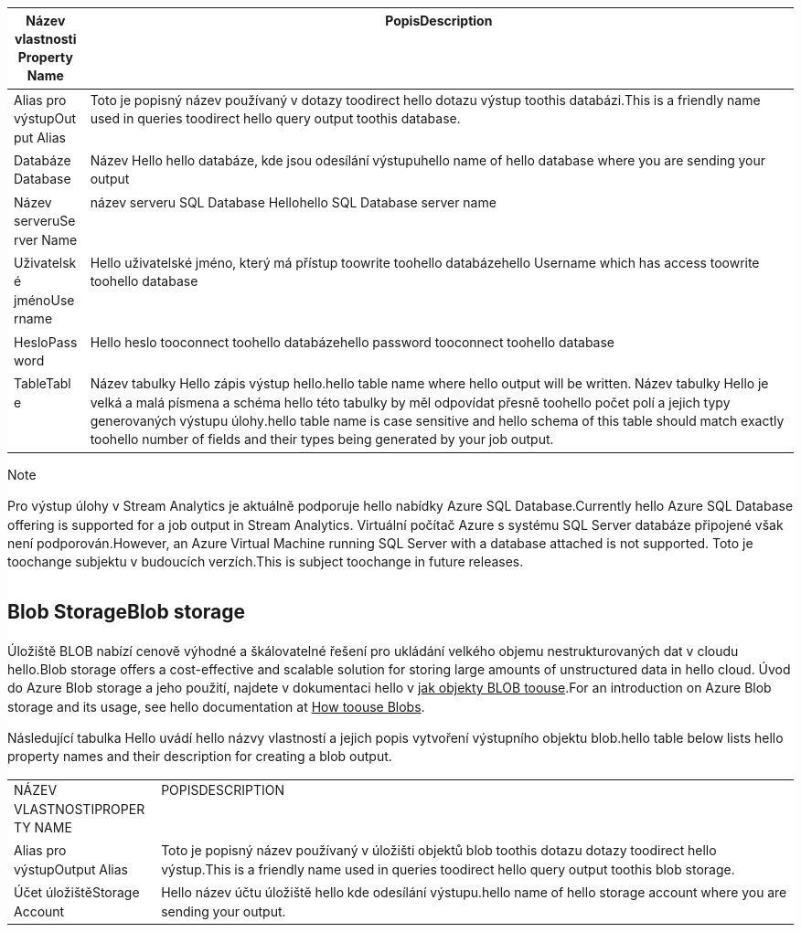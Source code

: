 | <span data-ttu-id="8c676-164">Název vlastnosti</span><span class="sxs-lookup"><span data-stu-id="8c676-164">Property Name</span></span> | <span data-ttu-id="8c676-165">Popis</span><span class="sxs-lookup"><span data-stu-id="8c676-165">Description</span></span> |
| --- | --- |
| <span data-ttu-id="8c676-166">Alias pro výstup</span><span class="sxs-lookup"><span data-stu-id="8c676-166">Output Alias</span></span> |<span data-ttu-id="8c676-167">Toto je popisný název používaný v dotazy toodirect hello dotazu výstup toothis databázi.</span><span class="sxs-lookup"><span data-stu-id="8c676-167">This is a friendly name used in queries toodirect hello query output toothis database.</span></span> |
| <span data-ttu-id="8c676-168">Databáze</span><span class="sxs-lookup"><span data-stu-id="8c676-168">Database</span></span> |<span data-ttu-id="8c676-169">Název Hello hello databáze, kde jsou odesílání výstupu</span><span class="sxs-lookup"><span data-stu-id="8c676-169">hello name of hello database where you are sending your output</span></span> |
| <span data-ttu-id="8c676-170">Název serveru</span><span class="sxs-lookup"><span data-stu-id="8c676-170">Server Name</span></span> |<span data-ttu-id="8c676-171">název serveru SQL Database Hello</span><span class="sxs-lookup"><span data-stu-id="8c676-171">hello SQL Database server name</span></span> |
| <span data-ttu-id="8c676-172">Uživatelské jméno</span><span class="sxs-lookup"><span data-stu-id="8c676-172">Username</span></span> |<span data-ttu-id="8c676-173">Hello uživatelské jméno, který má přístup toowrite toohello databáze</span><span class="sxs-lookup"><span data-stu-id="8c676-173">hello Username which has access toowrite toohello database</span></span> |
| <span data-ttu-id="8c676-174">Heslo</span><span class="sxs-lookup"><span data-stu-id="8c676-174">Password</span></span> |<span data-ttu-id="8c676-175">Hello heslo tooconnect toohello databáze</span><span class="sxs-lookup"><span data-stu-id="8c676-175">hello password tooconnect toohello database</span></span> |
| <span data-ttu-id="8c676-176">Table</span><span class="sxs-lookup"><span data-stu-id="8c676-176">Table</span></span> |<span data-ttu-id="8c676-177">Název tabulky Hello zápis výstup hello.</span><span class="sxs-lookup"><span data-stu-id="8c676-177">hello table name where hello output will be written.</span></span> <span data-ttu-id="8c676-178">Název tabulky Hello je velká a malá písmena a schéma hello této tabulky by měl odpovídat přesně toohello počet polí a jejich typy generovaných výstupu úlohy.</span><span class="sxs-lookup"><span data-stu-id="8c676-178">hello table name is case sensitive and hello schema of this table should match exactly toohello number of fields and their types being generated by your job output.</span></span> |

> [!NOTE]
> <span data-ttu-id="8c676-179">Pro výstup úlohy v Stream Analytics je aktuálně podporuje hello nabídky Azure SQL Database.</span><span class="sxs-lookup"><span data-stu-id="8c676-179">Currently hello Azure SQL Database offering is supported for a job output in Stream Analytics.</span></span> <span data-ttu-id="8c676-180">Virtuální počítač Azure s systému SQL Server databáze připojené však není podporován.</span><span class="sxs-lookup"><span data-stu-id="8c676-180">However, an Azure Virtual Machine running SQL Server with a database attached is not supported.</span></span> <span data-ttu-id="8c676-181">Toto je toochange subjektu v budoucích verzích.</span><span class="sxs-lookup"><span data-stu-id="8c676-181">This is subject toochange in future releases.</span></span>
> 
> 

## <a name="blob-storage"></a><span data-ttu-id="8c676-182">Blob Storage</span><span class="sxs-lookup"><span data-stu-id="8c676-182">Blob storage</span></span>
<span data-ttu-id="8c676-183">Úložiště BLOB nabízí cenově výhodné a škálovatelné řešení pro ukládání velkého objemu nestrukturovaných dat v cloudu hello.</span><span class="sxs-lookup"><span data-stu-id="8c676-183">Blob storage offers a cost-effective and scalable solution for storing large amounts of unstructured data in hello cloud.</span></span>  <span data-ttu-id="8c676-184">Úvod do Azure Blob storage a jeho použití, najdete v dokumentaci hello v [jak objekty BLOB toouse](../storage/blobs/storage-dotnet-how-to-use-blobs.md).</span><span class="sxs-lookup"><span data-stu-id="8c676-184">For an introduction on Azure Blob storage and its usage, see hello documentation at [How toouse Blobs](../storage/blobs/storage-dotnet-how-to-use-blobs.md).</span></span>

<span data-ttu-id="8c676-185">Následující tabulka Hello uvádí hello názvy vlastností a jejich popis vytvoření výstupního objektu blob.</span><span class="sxs-lookup"><span data-stu-id="8c676-185">hello table below lists hello property names and their description for creating a blob output.</span></span>

<table>
<tbody>
<tr>
<td><span data-ttu-id="8c676-186">NÁZEV VLASTNOSTI</span><span class="sxs-lookup"><span data-stu-id="8c676-186">PROPERTY NAME</span></span></td>
<td><span data-ttu-id="8c676-187">POPIS</span><span class="sxs-lookup"><span data-stu-id="8c676-187">DESCRIPTION</span></span></td>
</tr>
<tr>
<td><span data-ttu-id="8c676-188">Alias pro výstup</span><span class="sxs-lookup"><span data-stu-id="8c676-188">Output Alias</span></span></td>
<td><span data-ttu-id="8c676-189">Toto je popisný název používaný v úložišti objektů blob toothis dotazu dotazy toodirect hello výstup.</span><span class="sxs-lookup"><span data-stu-id="8c676-189">This is a friendly name used in queries toodirect hello query output toothis blob storage.</span></span></td>
</tr>
<tr>
<td><span data-ttu-id="8c676-190">Účet úložiště</span><span class="sxs-lookup"><span data-stu-id="8c676-190">Storage Account</span></span></td>
<td><span data-ttu-id="8c676-191">Hello název účtu úložiště hello kde odesílání výstupu.</span><span class="sxs-lookup"><span data-stu-id="8c676-191">hello name of hello storage account where you are sending your output.</span></span></td>

[stream.analytics.developer.guide]: ../stream-analytics-developer-guide.md
[stream.analytics.scale.jobs]: stream-analytics-scale-jobs.md
[stream.analytics.introduction]: stream-analytics-introduction.md
[stream.analytics.get.started]: stream-analytics-real-time-fraud-detection.md
[stream.analytics.query.language.reference]: http://go.microsoft.com/fwlink/?LinkID=513299
[stream.analytics.rest.api.reference]: http://go.microsoft.com/fwlink/?LinkId=517301